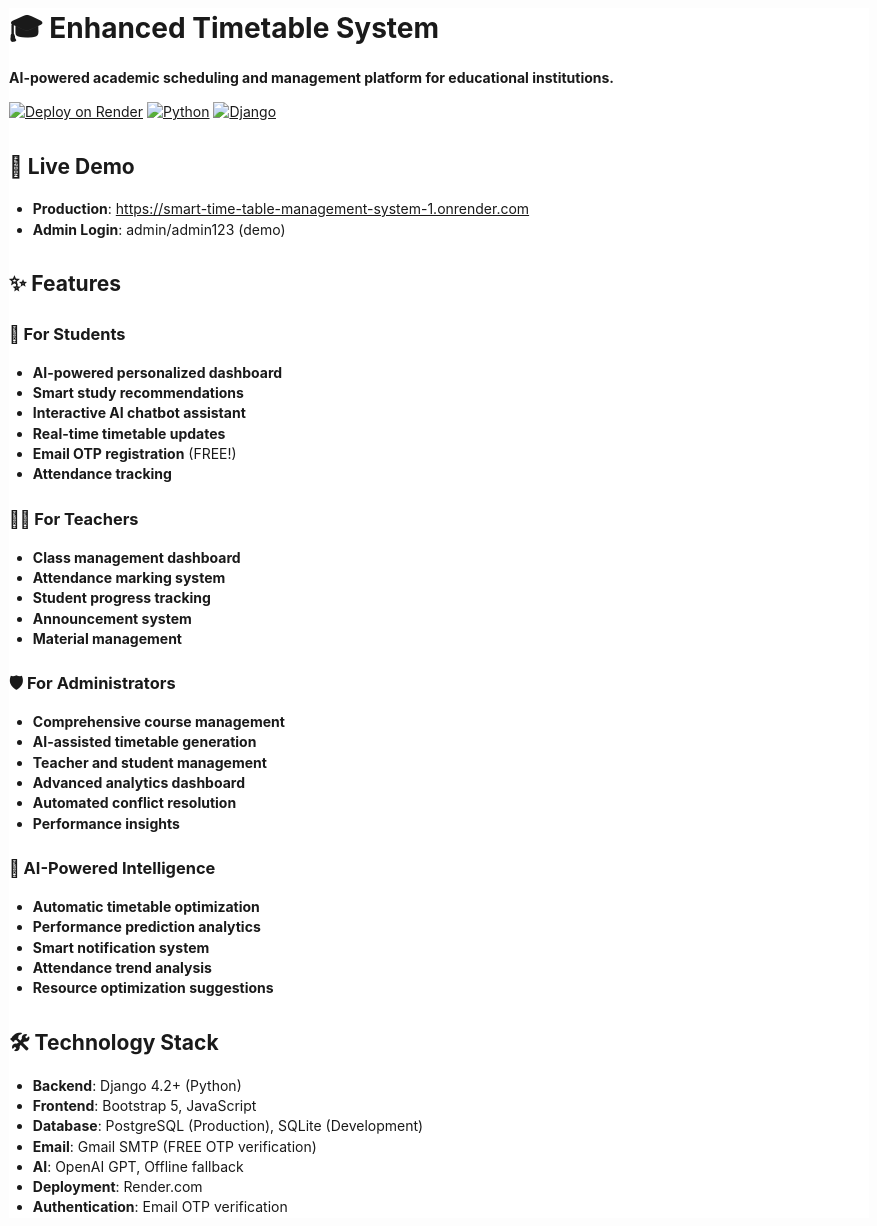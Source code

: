 # 🎓 Enhanced Timetable System

**AI-powered academic scheduling and management platform for educational institutions.**

[![Deploy on Render](https://render.com/images/deploy-to-render-button.svg)](https://render.com/)
[![Python](https://img.shields.io/badge/python-3.11+-blue.svg)](https://python.org)
[![Django](https://img.shields.io/badge/django-4.2+-green.svg)](https://djangoproject.com)

## 🚀 Live Demo

- **Production**: https://smart-time-table-management-system-1.onrender.com
- **Admin Login**: admin/admin123 (demo)

## ✨ Features

### 🎯 For Students
- **AI-powered personalized dashboard**
- **Smart study recommendations** 
- **Interactive AI chatbot assistant**
- **Real-time timetable updates**
- **Email OTP registration** (FREE!)
- **Attendance tracking**

### 👨‍🏫 For Teachers  
- **Class management dashboard**
- **Attendance marking system**
- **Student progress tracking**
- **Announcement system**
- **Material management**

### 🛡️ For Administrators
- **Comprehensive course management**
- **AI-assisted timetable generation** 
- **Teacher and student management**
- **Advanced analytics dashboard**
- **Automated conflict resolution**
- **Performance insights**

### 🤖 AI-Powered Intelligence
- **Automatic timetable optimization**
- **Performance prediction analytics**
- **Smart notification system**
- **Attendance trend analysis**
- **Resource optimization suggestions**

## 🛠️ Technology Stack

- **Backend**: Django 4.2+ (Python)
- **Frontend**: Bootstrap 5, JavaScript
- **Database**: PostgreSQL (Production), SQLite (Development)
- **Email**: Gmail SMTP (FREE OTP verification)
- **AI**: OpenAI GPT, Offline fallback
- **Deployment**: Render.com
- **Authentication**: Email OTP verification
